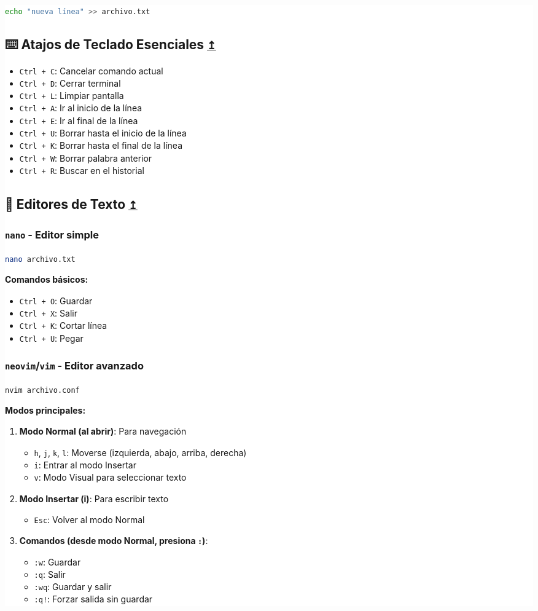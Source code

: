 ```zsh
echo "nueva línea" >> archivo.txt
```

## ⌨️ Atajos de Teclado Esenciales <a id="atajos-de-teclado-esenciales"></a> <small><a href="#tabla-de-contenidos" title="Volver al índice">↥</a></small>

- `Ctrl + C`: Cancelar comando actual
- `Ctrl + D`: Cerrar terminal
- `Ctrl + L`: Limpiar pantalla
- `Ctrl + A`: Ir al inicio de la línea
- `Ctrl + E`: Ir al final de la línea
- `Ctrl + U`: Borrar hasta el inicio de la línea
- `Ctrl + K`: Borrar hasta el final de la línea
- `Ctrl + W`: Borrar palabra anterior
- `Ctrl + R`: Buscar en el historial

## 📝 Editores de Texto <a id="editores-de-texto"></a> <small><a href="#tabla-de-contenidos" title="Volver al índice">↥</a></small>

### `nano` - Editor simple

```zsh
nano archivo.txt
```

**Comandos básicos:**

- `Ctrl + O`: Guardar
- `Ctrl + X`: Salir
- `Ctrl + K`: Cortar línea
- `Ctrl + U`: Pegar

### `neovim`/`vim` - Editor avanzado

```zsh
nvim archivo.conf
```

**Modos principales:**

1. **Modo Normal (al abrir)**: Para navegación
   - `h`, `j`, `k`, `l`: Moverse (izquierda, abajo, arriba, derecha)
   - `i`: Entrar al modo Insertar
   - `v`: Modo Visual para seleccionar texto

2. **Modo Insertar (i)**: Para escribir texto
   - `Esc`: Volver al modo Normal

3. **Comandos (desde modo Normal, presiona `:`)**:
   - `:w`: Guardar
   - `:q`: Salir
   - `:wq`: Guardar y salir
   - `:q!`: Forzar salida sin guardar
